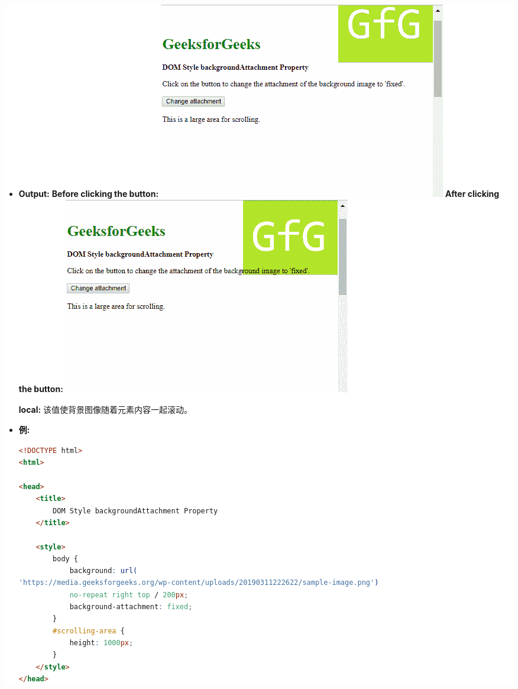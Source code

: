 *   **Output:**
    **Before clicking the button:**
    ![fixed-before](img/61bb2b508a8ad0ae94805ff139616587.png)
    **After clicking the button:**
    ![fixed-after](img/91655b23a37a51dde5f938202ac9581a.png)

    **local:** 该值使背景图像随着元素内容一起滚动。

*   **例:**

    ```html
    <!DOCTYPE html>
    <html>

    <head>
        <title>
            DOM Style backgroundAttachment Property
        </title>

        <style>
            body {
                background: url(
    'https://media.geeksforgeeks.org/wp-content/uploads/20190311222622/sample-image.png')
                no-repeat right top / 200px;
                background-attachment: fixed;
            }
            #scrolling-area {
                height: 1000px;
            }
        </style>
    </head>
